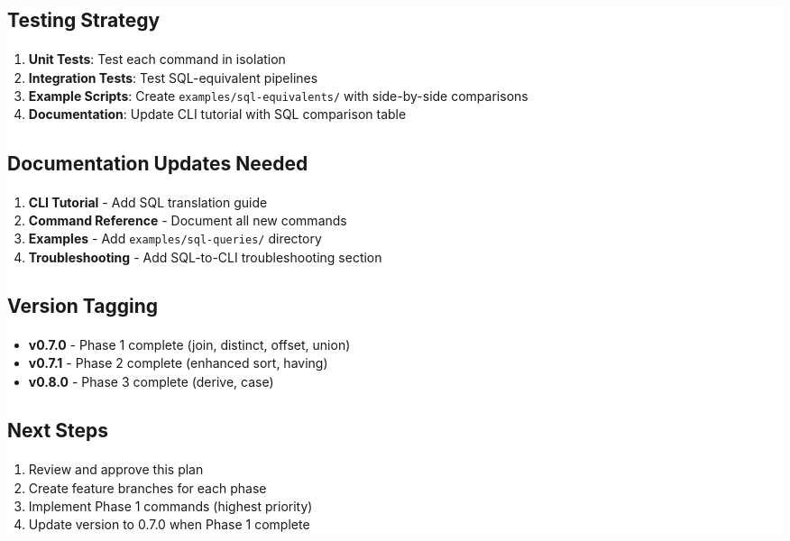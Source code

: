 ## Testing Strategy

1. **Unit Tests**: Test each command in isolation
2. **Integration Tests**: Test SQL-equivalent pipelines
3. **Example Scripts**: Create `examples/sql-equivalents/` with side-by-side comparisons
4. **Documentation**: Update CLI tutorial with SQL comparison table

## Documentation Updates Needed

1. **CLI Tutorial** - Add SQL translation guide
2. **Command Reference** - Document all new commands
3. **Examples** - Add `examples/sql-queries/` directory
4. **Troubleshooting** - Add SQL-to-CLI troubleshooting section

## Version Tagging

- **v0.7.0** - Phase 1 complete (join, distinct, offset, union)
- **v0.7.1** - Phase 2 complete (enhanced sort, having)
- **v0.8.0** - Phase 3 complete (derive, case)

## Next Steps

1. Review and approve this plan
2. Create feature branches for each phase
3. Implement Phase 1 commands (highest priority)
4. Update version to 0.7.0 when Phase 1 complete
